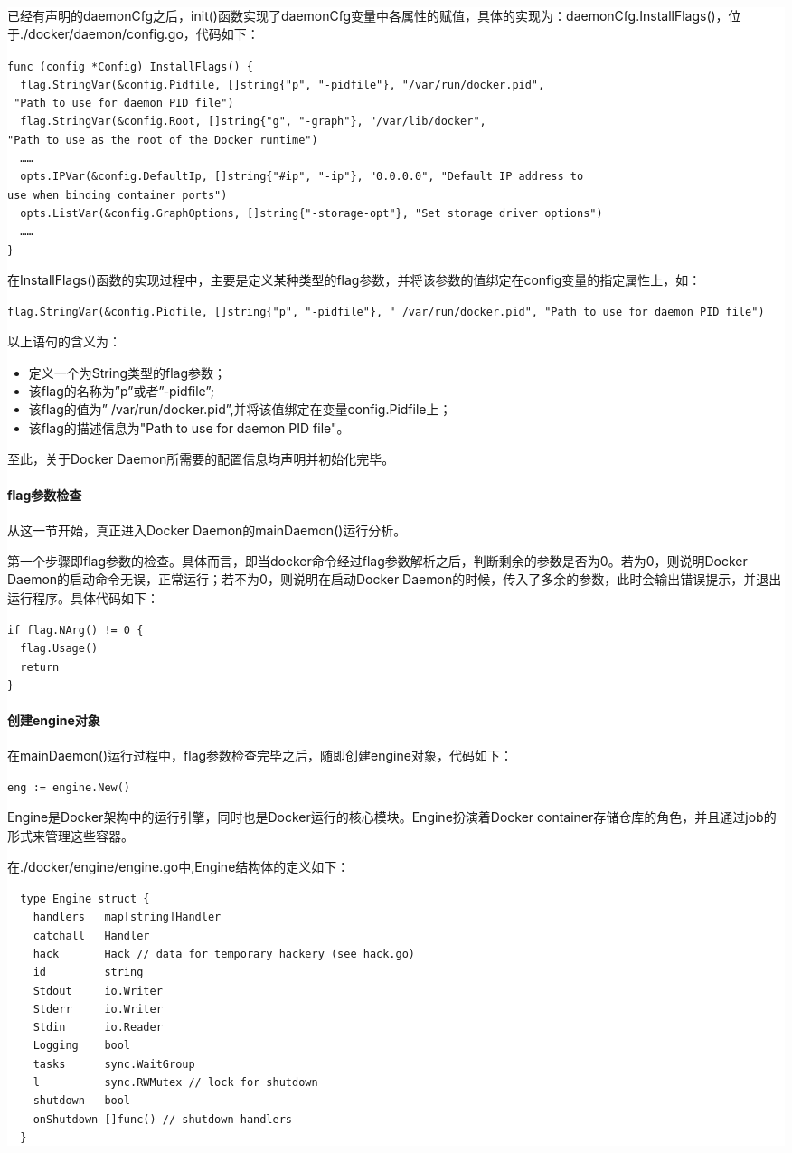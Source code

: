 已经有声明的daemonCfg之后，init()函数实现了daemonCfg变量中各属性的赋值，具体的实现为：daemonCfg.InstallFlags()，位于./docker/daemon/config.go，代码如下：

    func (config *Config) InstallFlags() {
      flag.StringVar(&config.Pidfile, []string{"p", "-pidfile"}, "/var/run/docker.pid",
     "Path to use for daemon PID file")
      flag.StringVar(&config.Root, []string{"g", "-graph"}, "/var/lib/docker",
    "Path to use as the root of the Docker runtime")
      ……
      opts.IPVar(&config.DefaultIp, []string{"#ip", "-ip"}, "0.0.0.0", "Default IP address to 
    use when binding container ports")
      opts.ListVar(&config.GraphOptions, []string{"-storage-opt"}, "Set storage driver options")
      ……
    }

在InstallFlags()函数的实现过程中，主要是定义某种类型的flag参数，并将该参数的值绑定在config变量的指定属性上，如：

    flag.StringVar(&config.Pidfile, []string{"p", "-pidfile"}, " /var/run/docker.pid", "Path to use for daemon PID file")

以上语句的含义为：

- 定义一个为String类型的flag参数；
- 该flag的名称为”p”或者”-pidfile”;
- 该flag的值为” /var/run/docker.pid”,并将该值绑定在变量config.Pidfile上；
- 该flag的描述信息为"Path to use for daemon PID file"。

至此，关于Docker Daemon所需要的配置信息均声明并初始化完毕。

#### flag参数检查

从这一节开始，真正进入Docker Daemon的mainDaemon()运行分析。

第一个步骤即flag参数的检查。具体而言，即当docker命令经过flag参数解析之后，判断剩余的参数是否为0。若为0，则说明Docker Daemon的启动命令无误，正常运行；若不为0，则说明在启动Docker Daemon的时候，传入了多余的参数，此时会输出错误提示，并退出运行程序。具体代码如下：

    if flag.NArg() != 0 {
      flag.Usage()
      return
    }

#### 创建engine对象

在mainDaemon()运行过程中，flag参数检查完毕之后，随即创建engine对象，代码如下：

    eng := engine.New()

Engine是Docker架构中的运行引擎，同时也是Docker运行的核心模块。Engine扮演着Docker container存储仓库的角色，并且通过job的形式来管理这些容器。

在./docker/engine/engine.go中,Engine结构体的定义如下：

      type Engine struct {
        handlers   map[string]Handler
        catchall   Handler
        hack       Hack // data for temporary hackery (see hack.go)
        id         string
        Stdout     io.Writer
        Stderr     io.Writer
        Stdin      io.Reader
        Logging    bool
        tasks      sync.WaitGroup
        l          sync.RWMutex // lock for shutdown
        shutdown   bool
        onShutdown []func() // shutdown handlers
      }
